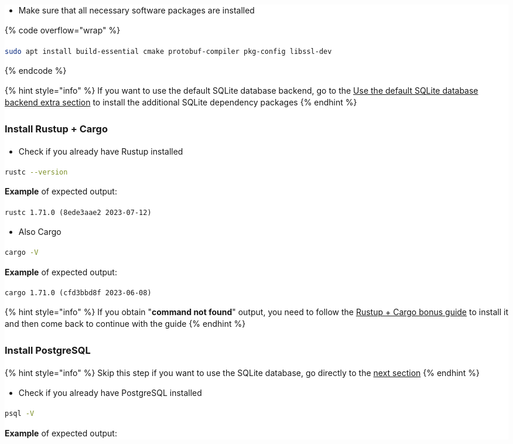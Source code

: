 * Make sure that all necessary software packages are installed

{% code overflow="wrap" %}
```bash
sudo apt install build-essential cmake protobuf-compiler pkg-config libssl-dev
```
{% endcode %}

{% hint style="info" %}
If you want to use the default SQLite database backend, go to the [Use the default SQLite database backend extra section](nostr-relay.md#use-the-default-sqlite-database-backend) to install the additional SQLite dependency packages
{% endhint %}

### Install Rustup + Cargo

* Check if you already have Rustup installed

```bash
rustc --version
```

**Example** of expected output:

```
rustc 1.71.0 (8ede3aae2 2023-07-12)
```

* Also Cargo

```bash
cargo -V
```

**Example** of expected output:

```
cargo 1.71.0 (cfd3bbd8f 2023-06-08)
```

{% hint style="info" %}
If you obtain "**command not found**" output, you need to follow the [Rustup + Cargo bonus guide](../system/rustup-+-cargo.md) to install it and then come back to continue with the guide
{% endhint %}

### Install PostgreSQL

{% hint style="info" %}
Skip this step if you want to use the SQLite database, go directly to the [next section](nostr-relay.md#installation)
{% endhint %}

* Check if you already have PostgreSQL installed

```bash
psql -V
```

**Example** of expected output:
